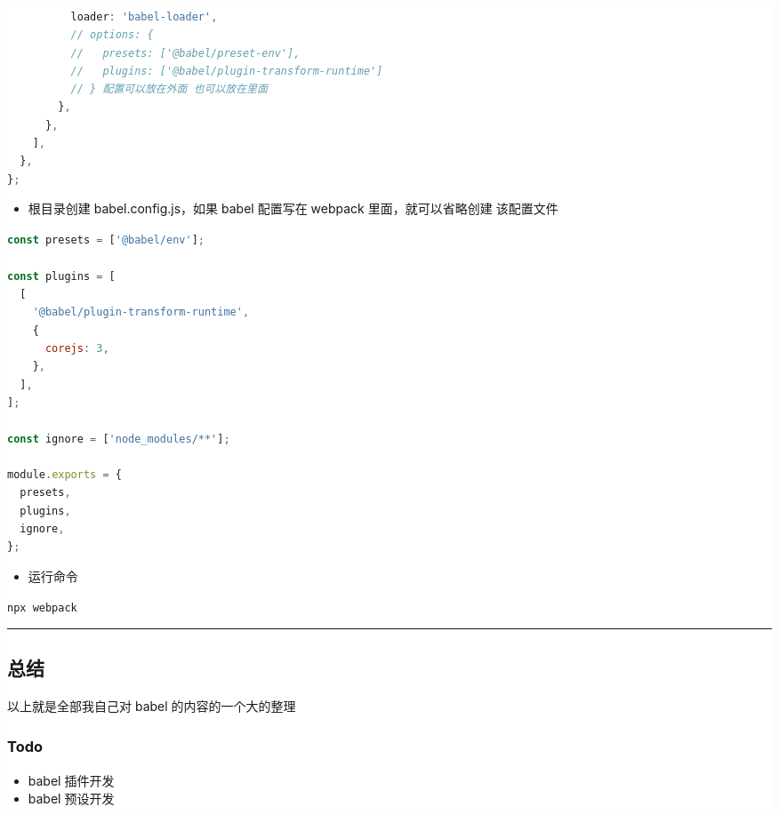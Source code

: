   ```js
            loader: 'babel-loader',
            // options: {
            //   presets: ['@babel/preset-env'],
            //   plugins: ['@babel/plugin-transform-runtime']
            // } 配置可以放在外面 也可以放在里面
          },
        },
      ],
    },
  };
  ```

  - 根目录创建 babel.config.js，如果 babel 配置写在 webpack 里面，就可以省略创建 该配置文件

  ```js
  const presets = ['@babel/env'];

  const plugins = [
    [
      '@babel/plugin-transform-runtime',
      {
        corejs: 3,
      },
    ],
  ];

  const ignore = ['node_modules/**'];

  module.exports = {
    presets,
    plugins,
    ignore,
  };
  ```

- 运行命令

```shell
npx webpack
```

---

## 总结

以上就是全部我自己对 babel 的内容的一个大的整理

### Todo

- babel 插件开发
- babel 预设开发
